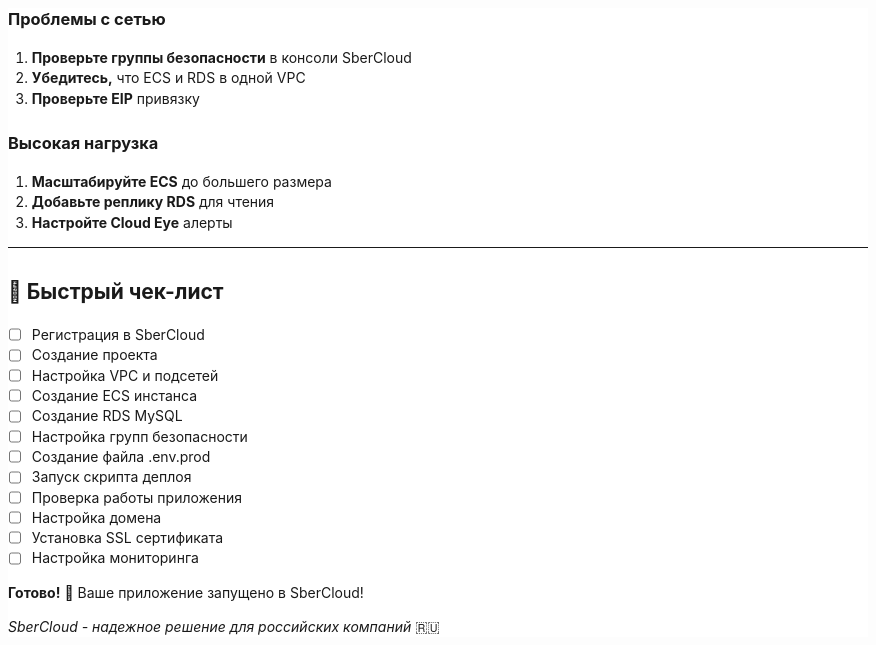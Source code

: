 ### Проблемы с сетью

1. **Проверьте группы безопасности** в консоли SberCloud
2. **Убедитесь,** что ECS и RDS в одной VPC
3. **Проверьте EIP** привязку

### Высокая нагрузка

1. **Масштабируйте ECS** до большего размера
2. **Добавьте реплику RDS** для чтения
3. **Настройте Cloud Eye** алерты

---

## 🎯 Быстрый чек-лист

- [ ] Регистрация в SberCloud
- [ ] Создание проекта
- [ ] Настройка VPC и подсетей
- [ ] Создание ECS инстанса
- [ ] Создание RDS MySQL
- [ ] Настройка групп безопасности
- [ ] Создание файла .env.prod
- [ ] Запуск скрипта деплоя
- [ ] Проверка работы приложения
- [ ] Настройка домена
- [ ] Установка SSL сертификата
- [ ] Настройка мониторинга

**Готово!** 🚀 Ваше приложение запущено в SberCloud!

_SberCloud - надежное решение для российских компаний_ 🇷🇺
